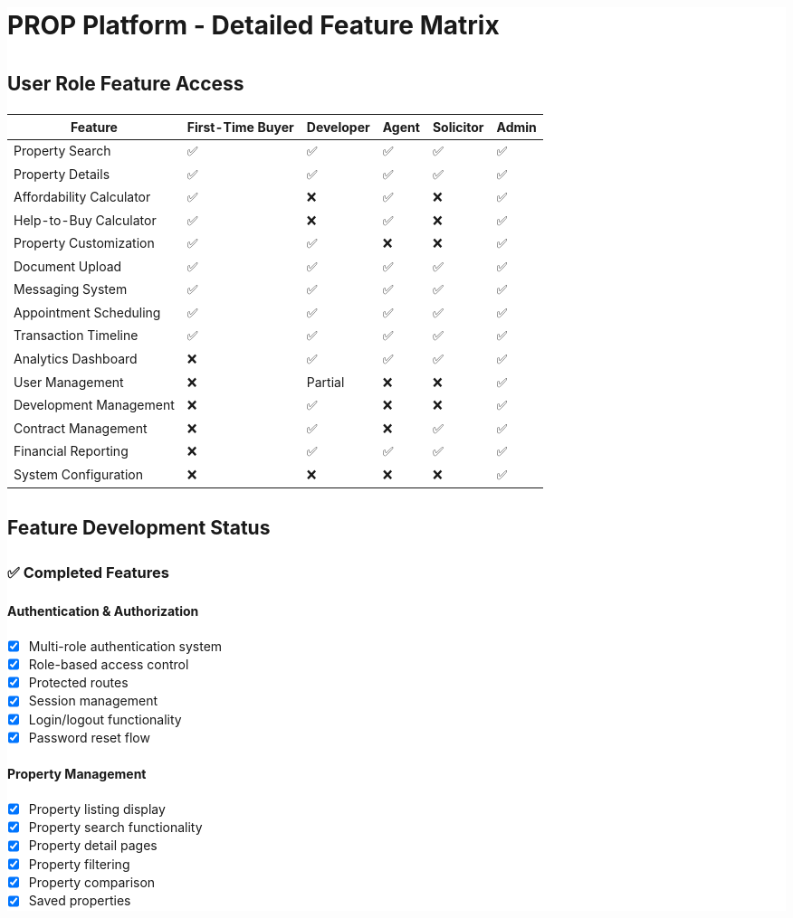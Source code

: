 # PROP Platform - Detailed Feature Matrix

## User Role Feature Access

| Feature | First-Time Buyer | Developer | Agent | Solicitor | Admin |
|---------|-----------------|-----------|--------|-----------|--------|
| Property Search | ✅ | ✅ | ✅ | ✅ | ✅ |
| Property Details | ✅ | ✅ | ✅ | ✅ | ✅ |
| Affordability Calculator | ✅ | ❌ | ✅ | ❌ | ✅ |
| Help-to-Buy Calculator | ✅ | ❌ | ✅ | ❌ | ✅ |
| Property Customization | ✅ | ✅ | ❌ | ❌ | ✅ |
| Document Upload | ✅ | ✅ | ✅ | ✅ | ✅ |
| Messaging System | ✅ | ✅ | ✅ | ✅ | ✅ |
| Appointment Scheduling | ✅ | ✅ | ✅ | ✅ | ✅ |
| Transaction Timeline | ✅ | ✅ | ✅ | ✅ | ✅ |
| Analytics Dashboard | ❌ | ✅ | ✅ | ✅ | ✅ |
| User Management | ❌ | Partial | ❌ | ❌ | ✅ |
| Development Management | ❌ | ✅ | ❌ | ❌ | ✅ |
| Contract Management | ❌ | ✅ | ❌ | ✅ | ✅ |
| Financial Reporting | ❌ | ✅ | ✅ | ✅ | ✅ |
| System Configuration | ❌ | ❌ | ❌ | ❌ | ✅ |

## Feature Development Status

### ✅ Completed Features

#### Authentication & Authorization
- [x] Multi-role authentication system
- [x] Role-based access control
- [x] Protected routes
- [x] Session management
- [x] Login/logout functionality
- [x] Password reset flow

#### Property Management
- [x] Property listing display
- [x] Property search functionality
- [x] Property detail pages
- [x] Property filtering
- [x] Property comparison
- [x] Saved properties
